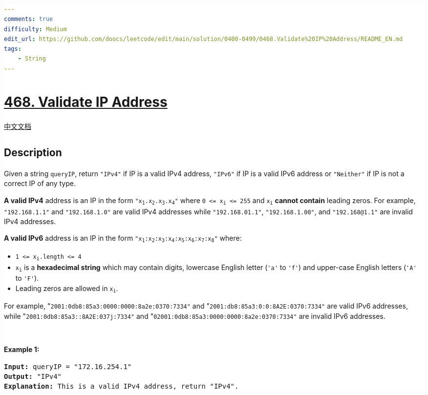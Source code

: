 ```yaml
---
comments: true
difficulty: Medium
edit_url: https://github.com/doocs/leetcode/edit/main/solution/0400-0499/0468.Validate%20IP%20Address/README_EN.md
tags:
    - String
---
```




# [468. Validate IP Address](https://leetcode.com/problems/validate-ip-address)

[中文文档](/solution/0400-0499/0468.Validate%20IP%20Address/README.md)

## Description



<p>Given a string <code>queryIP</code>, return <code>&quot;IPv4&quot;</code> if IP is a valid IPv4 address, <code>&quot;IPv6&quot;</code> if IP is a valid IPv6 address or <code>&quot;Neither&quot;</code> if IP is not a correct IP of any type.</p>

<p><strong>A valid IPv4</strong> address is an IP in the form <code>&quot;x<sub>1</sub>.x<sub>2</sub>.x<sub>3</sub>.x<sub>4</sub>&quot;</code> where <code>0 &lt;= x<sub>i</sub> &lt;= 255</code> and <code>x<sub>i</sub></code> <strong>cannot contain</strong> leading zeros. For example, <code>&quot;192.168.1.1&quot;</code> and <code>&quot;192.168.1.0&quot;</code> are valid IPv4 addresses while <code>&quot;192.168.01.1&quot;</code>, <code>&quot;192.168.1.00&quot;</code>, and <code>&quot;192.168@1.1&quot;</code> are invalid IPv4 addresses.</p>

<p><strong>A valid IPv6</strong> address is an IP in the form <code>&quot;x<sub>1</sub>:x<sub>2</sub>:x<sub>3</sub>:x<sub>4</sub>:x<sub>5</sub>:x<sub>6</sub>:x<sub>7</sub>:x<sub>8</sub>&quot;</code> where:</p>

<ul>
	<li><code>1 &lt;= x<sub>i</sub>.length &lt;= 4</code></li>
	<li><code>x<sub>i</sub></code> is a <strong>hexadecimal string</strong> which may contain digits, lowercase English letter (<code>&#39;a&#39;</code> to <code>&#39;f&#39;</code>) and upper-case English letters (<code>&#39;A&#39;</code> to <code>&#39;F&#39;</code>).</li>
	<li>Leading zeros are allowed in <code>x<sub>i</sub></code>.</li>
</ul>

<p>For example, &quot;<code>2001:0db8:85a3:0000:0000:8a2e:0370:7334&quot;</code> and &quot;<code>2001:db8:85a3:0:0:8A2E:0370:7334&quot;</code> are valid IPv6 addresses, while &quot;<code>2001:0db8:85a3::8A2E:037j:7334&quot;</code> and &quot;<code>02001:0db8:85a3:0000:0000:8a2e:0370:7334&quot;</code> are invalid IPv6 addresses.</p>

<p>&nbsp;</p>
<p><strong class="example">Example 1:</strong></p>

<pre>
<strong>Input:</strong> queryIP = &quot;172.16.254.1&quot;
<strong>Output:</strong> &quot;IPv4&quot;
<strong>Explanation:</strong> This is a valid IPv4 address, return &quot;IPv4&quot;.
</pre>
